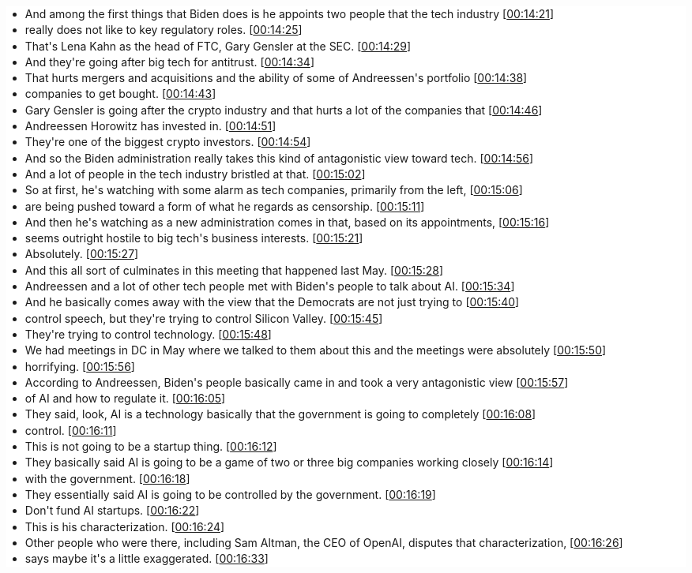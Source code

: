 *  And among the first things that Biden does is he appoints two people that the tech industry [[00:14:21](https://www.youtube.com/watch?v=wZKS8sF8_Ic&t=861.08s)]
*  really does not like to key regulatory roles. [[00:14:25](https://www.youtube.com/watch?v=wZKS8sF8_Ic&t=865.72s)]
*  That's Lena Kahn as the head of FTC, Gary Gensler at the SEC. [[00:14:29](https://www.youtube.com/watch?v=wZKS8sF8_Ic&t=869.36s)]
*  And they're going after big tech for antitrust. [[00:14:34](https://www.youtube.com/watch?v=wZKS8sF8_Ic&t=874.76s)]
*  That hurts mergers and acquisitions and the ability of some of Andreessen's portfolio [[00:14:38](https://www.youtube.com/watch?v=wZKS8sF8_Ic&t=878.86s)]
*  companies to get bought. [[00:14:43](https://www.youtube.com/watch?v=wZKS8sF8_Ic&t=883.86s)]
*  Gary Gensler is going after the crypto industry and that hurts a lot of the companies that [[00:14:46](https://www.youtube.com/watch?v=wZKS8sF8_Ic&t=886.62s)]
*  Andreessen Horowitz has invested in. [[00:14:51](https://www.youtube.com/watch?v=wZKS8sF8_Ic&t=891.8000000000001s)]
*  They're one of the biggest crypto investors. [[00:14:54](https://www.youtube.com/watch?v=wZKS8sF8_Ic&t=894.38s)]
*  And so the Biden administration really takes this kind of antagonistic view toward tech. [[00:14:56](https://www.youtube.com/watch?v=wZKS8sF8_Ic&t=896.38s)]
*  And a lot of people in the tech industry bristled at that. [[00:15:02](https://www.youtube.com/watch?v=wZKS8sF8_Ic&t=902.82s)]
*  So at first, he's watching with some alarm as tech companies, primarily from the left, [[00:15:06](https://www.youtube.com/watch?v=wZKS8sF8_Ic&t=906.2s)]
*  are being pushed toward a form of what he regards as censorship. [[00:15:11](https://www.youtube.com/watch?v=wZKS8sF8_Ic&t=911.48s)]
*  And then he's watching as a new administration comes in that, based on its appointments, [[00:15:16](https://www.youtube.com/watch?v=wZKS8sF8_Ic&t=916.46s)]
*  seems outright hostile to big tech's business interests. [[00:15:21](https://www.youtube.com/watch?v=wZKS8sF8_Ic&t=921.8000000000001s)]
*  Absolutely. [[00:15:27](https://www.youtube.com/watch?v=wZKS8sF8_Ic&t=927.1600000000001s)]
*  And this all sort of culminates in this meeting that happened last May. [[00:15:28](https://www.youtube.com/watch?v=wZKS8sF8_Ic&t=928.32s)]
*  Andreessen and a lot of other tech people met with Biden's people to talk about AI. [[00:15:34](https://www.youtube.com/watch?v=wZKS8sF8_Ic&t=934.6s)]
*  And he basically comes away with the view that the Democrats are not just trying to [[00:15:40](https://www.youtube.com/watch?v=wZKS8sF8_Ic&t=940.44s)]
*  control speech, but they're trying to control Silicon Valley. [[00:15:45](https://www.youtube.com/watch?v=wZKS8sF8_Ic&t=945.66s)]
*  They're trying to control technology. [[00:15:48](https://www.youtube.com/watch?v=wZKS8sF8_Ic&t=948.72s)]
*  We had meetings in DC in May where we talked to them about this and the meetings were absolutely [[00:15:50](https://www.youtube.com/watch?v=wZKS8sF8_Ic&t=950.72s)]
*  horrifying. [[00:15:56](https://www.youtube.com/watch?v=wZKS8sF8_Ic&t=956.28s)]
*  According to Andreessen, Biden's people basically came in and took a very antagonistic view [[00:15:57](https://www.youtube.com/watch?v=wZKS8sF8_Ic&t=957.48s)]
*  of AI and how to regulate it. [[00:16:05](https://www.youtube.com/watch?v=wZKS8sF8_Ic&t=965.3199999999999s)]
*  They said, look, AI is a technology basically that the government is going to completely [[00:16:08](https://www.youtube.com/watch?v=wZKS8sF8_Ic&t=968.48s)]
*  control. [[00:16:11](https://www.youtube.com/watch?v=wZKS8sF8_Ic&t=971.0s)]
*  This is not going to be a startup thing. [[00:16:12](https://www.youtube.com/watch?v=wZKS8sF8_Ic&t=972.74s)]
*  They basically said AI is going to be a game of two or three big companies working closely [[00:16:14](https://www.youtube.com/watch?v=wZKS8sF8_Ic&t=974.16s)]
*  with the government. [[00:16:18](https://www.youtube.com/watch?v=wZKS8sF8_Ic&t=978.3s)]
*  They essentially said AI is going to be controlled by the government. [[00:16:19](https://www.youtube.com/watch?v=wZKS8sF8_Ic&t=979.3s)]
*  Don't fund AI startups. [[00:16:22](https://www.youtube.com/watch?v=wZKS8sF8_Ic&t=982.56s)]
*  This is his characterization. [[00:16:24](https://www.youtube.com/watch?v=wZKS8sF8_Ic&t=984.5s)]
*  Other people who were there, including Sam Altman, the CEO of OpenAI, disputes that characterization, [[00:16:26](https://www.youtube.com/watch?v=wZKS8sF8_Ic&t=986.56s)]
*  says maybe it's a little exaggerated. [[00:16:33](https://www.youtube.com/watch?v=wZKS8sF8_Ic&t=993.8399999999999s)]